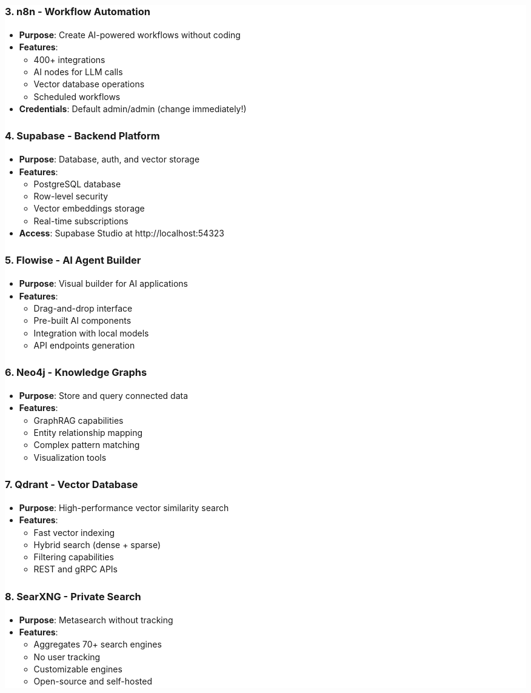 ### 3. **n8n** - Workflow Automation
- **Purpose**: Create AI-powered workflows without coding
- **Features**:
  - 400+ integrations
  - AI nodes for LLM calls
  - Vector database operations
  - Scheduled workflows
- **Credentials**: Default admin/admin (change immediately!)

### 4. **Supabase** - Backend Platform
- **Purpose**: Database, auth, and vector storage
- **Features**:
  - PostgreSQL database
  - Row-level security
  - Vector embeddings storage
  - Real-time subscriptions
- **Access**: Supabase Studio at http://localhost:54323

### 5. **Flowise** - AI Agent Builder
- **Purpose**: Visual builder for AI applications
- **Features**:
  - Drag-and-drop interface
  - Pre-built AI components
  - Integration with local models
  - API endpoints generation

### 6. **Neo4j** - Knowledge Graphs
- **Purpose**: Store and query connected data
- **Features**:
  - GraphRAG capabilities
  - Entity relationship mapping
  - Complex pattern matching
  - Visualization tools

### 7. **Qdrant** - Vector Database
- **Purpose**: High-performance vector similarity search
- **Features**:
  - Fast vector indexing
  - Hybrid search (dense + sparse)
  - Filtering capabilities
  - REST and gRPC APIs

### 8. **SearXNG** - Private Search
- **Purpose**: Metasearch without tracking
- **Features**:
  - Aggregates 70+ search engines
  - No user tracking
  - Customizable engines
  - Open-source and self-hosted
